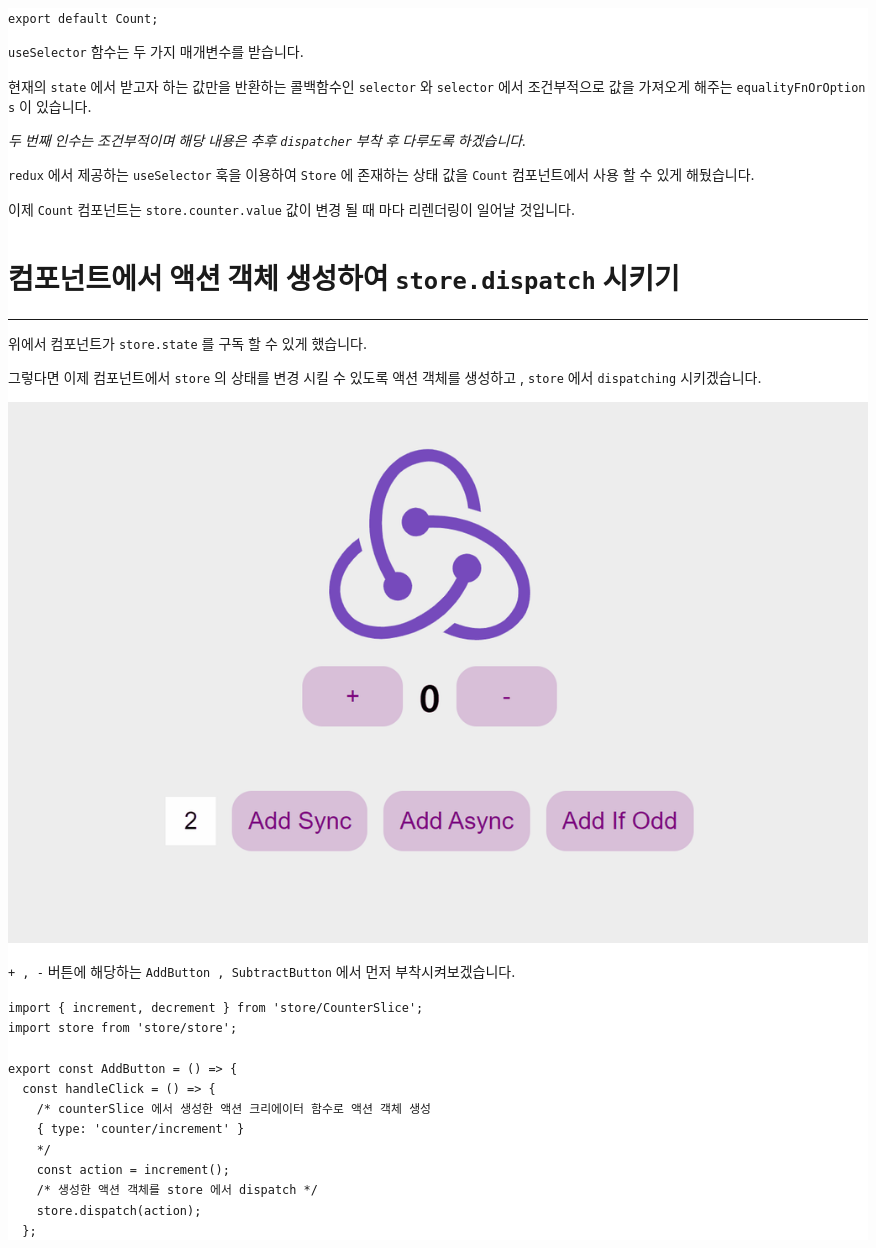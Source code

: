 ```tsx
export default Count;
```

`useSelector` 함수는 두 가지 매개변수를 받습니다.

현재의 `state` 에서 받고자 하는 값만을 반환하는 콜백함수인 `selector` 와 `selector` 에서 조건부적으로 값을 가져오게 해주는 `equalityFnOrOptions` 이 있습니다.

_두 번째 인수는 조건부적이며 해당 내용은 추후 `dispatcher` 부착 후 다루도록 하겠습니다._

`redux` 에서 제공하는 `useSelector` 훅을 이용하여 `Store` 에 존재하는 상태 값을 `Count` 컴포넌트에서 사용 할 수 있게 해뒀습니다.

이제 `Count` 컴포넌트는 `store.counter.value` 값이 변경 될 때 마다 리렌더링이 일어날 것입니다.

# 컴포넌트에서 액션 객체 생성하여 `store.dispatch` 시키기

---

위에서 컴포넌트가 `store.state` 를 구독 할 수 있게 했습니다.

그렇다면 이제 컴포넌트에서 `store` 의 상태를 변경 시킬 수 있도록 액션 객체를 생성하고 , `store` 에서 `dispatching` 시키겠습니다.

![alt text](<redux ui.gif>)

`+ , -` 버튼에 해당하는 `AddButton , SubtractButton` 에서 먼저 부착시켜보겠습니다.

```tsx
import { increment, decrement } from 'store/CounterSlice';
import store from 'store/store';

export const AddButton = () => {
  const handleClick = () => {
    /* counterSlice 에서 생성한 액션 크리에이터 함수로 액션 객체 생성
    { type: 'counter/increment' }
    */
    const action = increment();
    /* 생성한 액션 객체를 store 에서 dispatch */
    store.dispatch(action);
  };
```